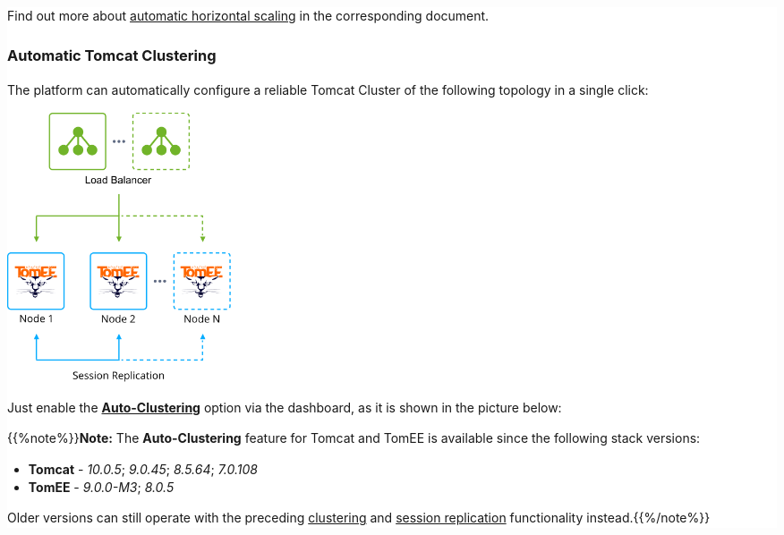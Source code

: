 Find out more about [automatic horizontal scaling](/automatic-horizontal-scaling/) in the corresponding document.

### Automatic Tomcat Clustering

The platform can automatically configure a reliable Tomcat Cluster of the following topology in a single click:

<img src="13-tomcat-auto-clustering-scheme.svg" alt="Tomcat auto-clustering scheme" width="250" >

Just enable the **[Auto-Clustering](/auto-clustering/)** option via the dashboard, as it is shown in the picture below:

{{%note%}}**Note:** The **Auto-Clustering** feature for Tomcat and TomEE is available since the following stack versions:

- **Tomcat** - *10.0.5*; *9.0.45*; *8.5.64*; *7.0.108*
- **TomEE** - *9.0.0-M3*; *8.0.5*

Older versions can still operate with the preceding [clustering](/tomcat-server-clustering/) and [session replication](/session-replication/) functionality instead.{{%/note%}}
